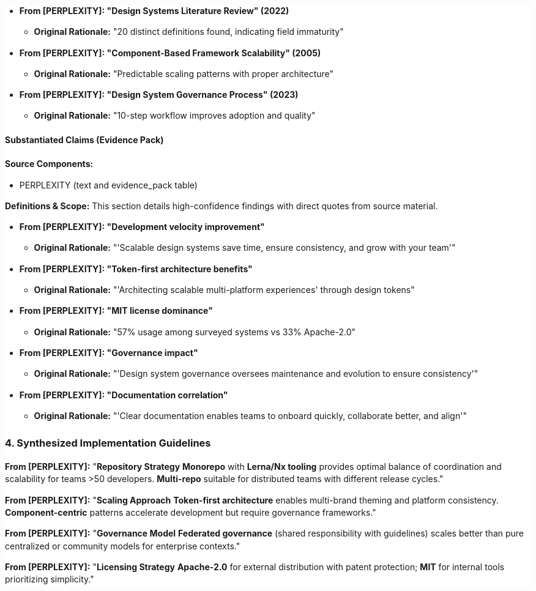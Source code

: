 *   **From [PERPLEXITY]: "Design Systems Literature Review" (2022)**
    *   **Original Rationale:** "20 distinct definitions found, indicating field immaturity"

*   **From [PERPLEXITY]: "Component-Based Framework Scalability" (2005)**
    *   **Original Rationale:** "Predictable scaling patterns with proper architecture"

*   **From [PERPLEXITY]: "Design System Governance Process" (2023)**
    *   **Original Rationale:** "10-step workflow improves adoption and quality"

#### **Substantiated Claims (Evidence Pack)**

**Source Components:**
- PERPLEXITY (text and evidence_pack table)

**Definitions & Scope:**
This section details high-confidence findings with direct quotes from source material.

*   **From [PERPLEXITY]: "Development velocity improvement"**
    *   **Original Rationale:** "'Scalable design systems save time, ensure consistency, and grow with your team'"

*   **From [PERPLEXITY]: "Token-first architecture benefits"**
    *   **Original Rationale:** "'Architecting scalable multi-platform experiences' through design tokens"

*   **From [PERPLEXITY]: "MIT license dominance"**
    *   **Original Rationale:** "57% usage among surveyed systems vs 33% Apache-2.0"

*   **From [PERPLEXITY]: "Governance impact"**
    *   **Original Rationale:** "'Design system governance oversees maintenance and evolution to ensure consistency'"

*   **From [PERPLEXITY]: "Documentation correlation"**
    *   **Original Rationale:** "'Clear documentation enables teams to onboard quickly, collaborate better, and align'"

### 4. Synthesized Implementation Guidelines

**From [PERPLEXITY]:**
"**Repository Strategy**
**Monorepo** with **Lerna/Nx tooling** provides optimal balance of coordination and scalability for teams >50 developers. **Multi-repo** suitable for distributed teams with different release cycles."

**From [PERPLEXITY]:**
"**Scaling Approach**
**Token-first architecture** enables multi-brand theming and platform consistency. **Component-centric** patterns accelerate development but require governance frameworks."

**From [PERPLEXITY]:**
"**Governance Model**
**Federated governance** (shared responsibility with guidelines) scales better than pure centralized or community models for enterprise contexts."

**From [PERPLEXITY]:**
"**Licensing Strategy**
**Apache-2.0** for external distribution with patent protection; **MIT** for internal tools prioritizing simplicity."
